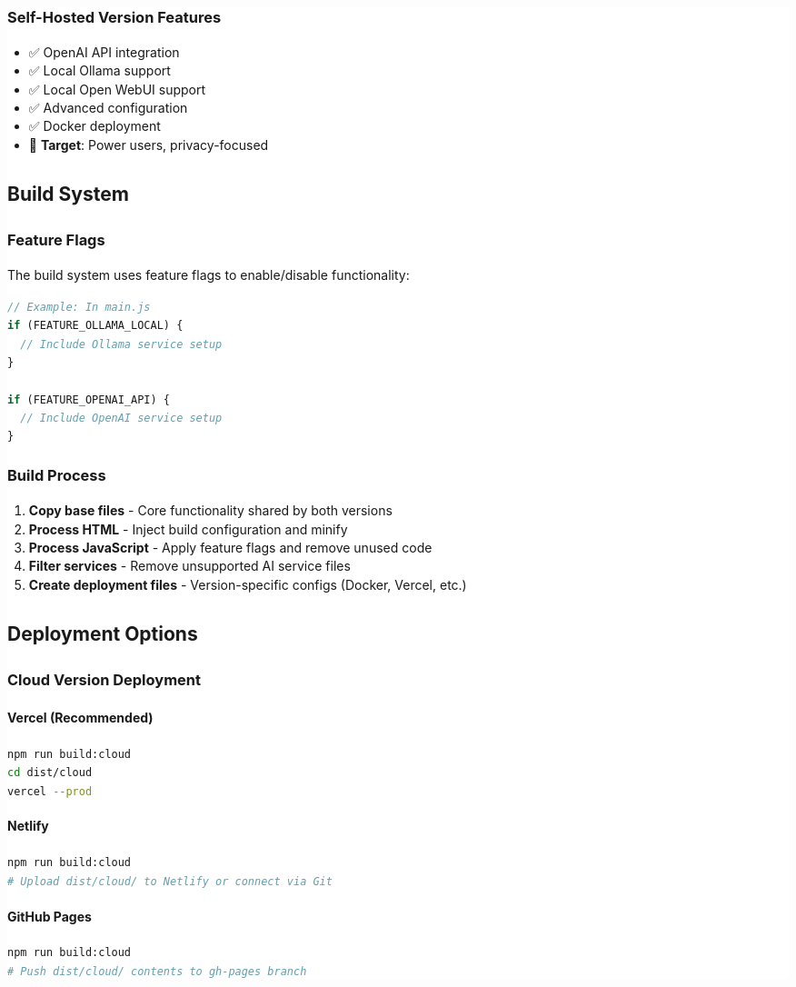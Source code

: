 ### Self-Hosted Version Features
- ✅ OpenAI API integration
- ✅ Local Ollama support
- ✅ Local Open WebUI support
- ✅ Advanced configuration
- ✅ Docker deployment
- 🎯 **Target**: Power users, privacy-focused

## Build System

### Feature Flags
The build system uses feature flags to enable/disable functionality:

```javascript
// Example: In main.js
if (FEATURE_OLLAMA_LOCAL) {
  // Include Ollama service setup
}

if (FEATURE_OPENAI_API) {
  // Include OpenAI service setup
}
```

### Build Process
1. **Copy base files** - Core functionality shared by both versions
2. **Process HTML** - Inject build configuration and minify
3. **Process JavaScript** - Apply feature flags and remove unused code
4. **Filter services** - Remove unsupported AI service files
5. **Create deployment files** - Version-specific configs (Docker, Vercel, etc.)

## Deployment Options

### Cloud Version Deployment

#### Vercel (Recommended)
```bash
npm run build:cloud
cd dist/cloud
vercel --prod
```

#### Netlify
```bash
npm run build:cloud
# Upload dist/cloud/ to Netlify or connect via Git
```

#### GitHub Pages
```bash
npm run build:cloud
# Push dist/cloud/ contents to gh-pages branch
```
